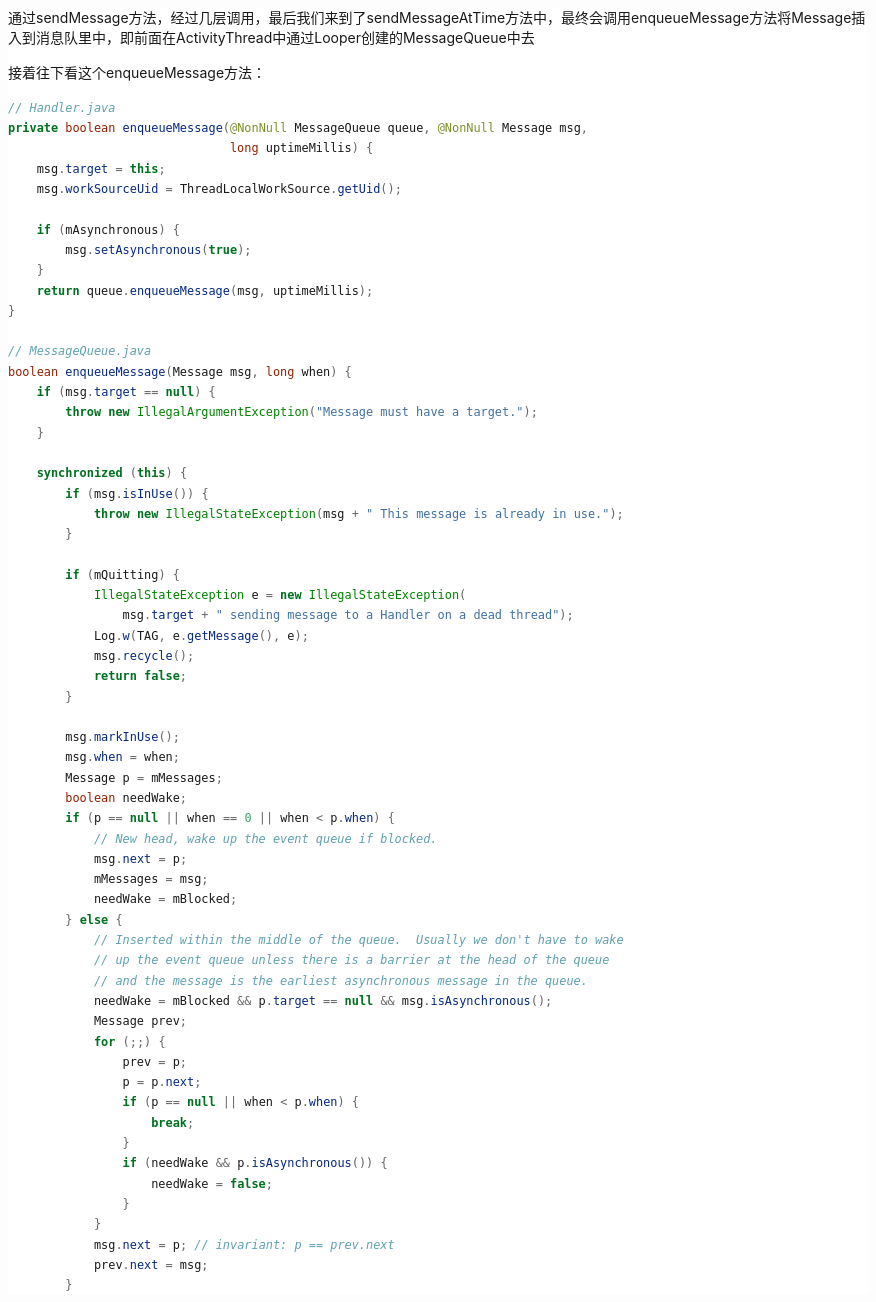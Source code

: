 通过sendMessage方法，经过几层调用，最后我们来到了sendMessageAtTime方法中，最终会调用enqueueMessage方法将Message插入到消息队里中，即前面在ActivityThread中通过Looper创建的MessageQueue中去

接着往下看这个enqueueMessage方法：

```java
// Handler.java
private boolean enqueueMessage(@NonNull MessageQueue queue, @NonNull Message msg,
                               long uptimeMillis) {
    msg.target = this;
    msg.workSourceUid = ThreadLocalWorkSource.getUid();

    if (mAsynchronous) {
        msg.setAsynchronous(true);
    }
    return queue.enqueueMessage(msg, uptimeMillis);
}

// MessageQueue.java
boolean enqueueMessage(Message msg, long when) {
    if (msg.target == null) {
        throw new IllegalArgumentException("Message must have a target.");
    }

    synchronized (this) {
        if (msg.isInUse()) {
            throw new IllegalStateException(msg + " This message is already in use.");
        }

        if (mQuitting) {
            IllegalStateException e = new IllegalStateException(
                msg.target + " sending message to a Handler on a dead thread");
            Log.w(TAG, e.getMessage(), e);
            msg.recycle();
            return false;
        }

        msg.markInUse();
        msg.when = when;
        Message p = mMessages;
        boolean needWake;
        if (p == null || when == 0 || when < p.when) {
            // New head, wake up the event queue if blocked.
            msg.next = p;
            mMessages = msg;
            needWake = mBlocked;
        } else {
            // Inserted within the middle of the queue.  Usually we don't have to wake
            // up the event queue unless there is a barrier at the head of the queue
            // and the message is the earliest asynchronous message in the queue.
            needWake = mBlocked && p.target == null && msg.isAsynchronous();
            Message prev;
            for (;;) {
                prev = p;
                p = p.next;
                if (p == null || when < p.when) {
                    break;
                }
                if (needWake && p.isAsynchronous()) {
                    needWake = false;
                }
            }
            msg.next = p; // invariant: p == prev.next
            prev.next = msg;
        }
```
